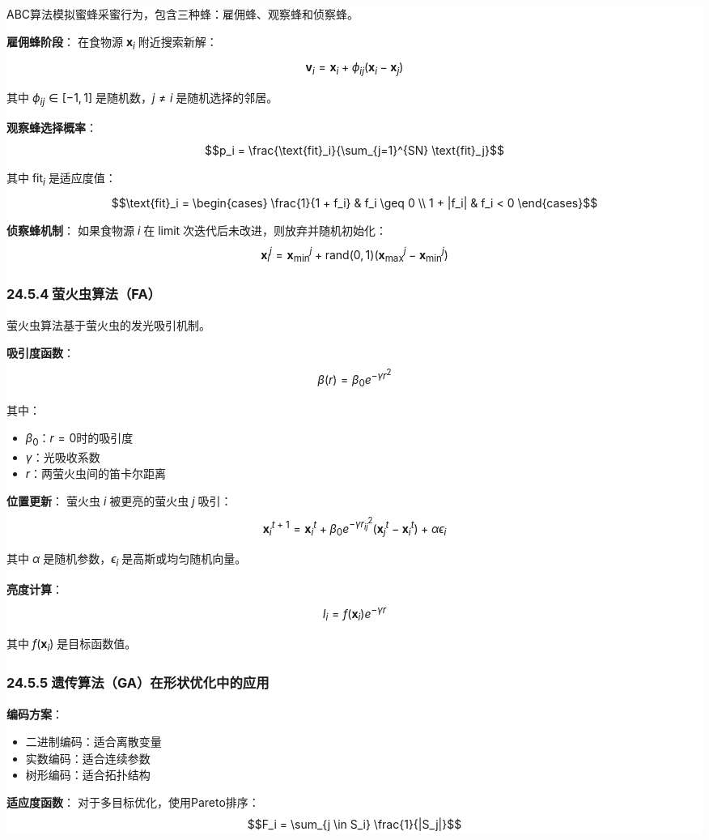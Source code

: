 ABC算法模拟蜜蜂采蜜行为，包含三种蜂：雇佣蜂、观察蜂和侦察蜂。

**雇佣蜂阶段**：
在食物源 $\mathbf{x}_i$ 附近搜索新解：
$$\mathbf{v}_i = \mathbf{x}_i + \phi_{ij}(\mathbf{x}_i - \mathbf{x}_j)$$

其中 $\phi_{ij} \in [-1, 1]$ 是随机数，$j \neq i$ 是随机选择的邻居。

**观察蜂选择概率**：
$$p_i = \frac{\text{fit}_i}{\sum_{j=1}^{SN} \text{fit}_j}$$

其中 $\text{fit}_i$ 是适应度值：
$$\text{fit}_i = \begin{cases}
\frac{1}{1 + f_i} & f_i \geq 0 \\
1 + |f_i| & f_i < 0
\end{cases}$$

**侦察蜂机制**：
如果食物源 $i$ 在 $\text{limit}$ 次迭代后未改进，则放弃并随机初始化：
$$\mathbf{x}_i^j = \mathbf{x}_{\min}^j + \text{rand}(0,1)(\mathbf{x}_{\max}^j - \mathbf{x}_{\min}^j)$$

### 24.5.4 萤火虫算法（FA）

萤火虫算法基于萤火虫的发光吸引机制。

**吸引度函数**：
$$\beta(r) = \beta_0 e^{-\gamma r^2}$$

其中：
- $\beta_0$：$r=0$时的吸引度
- $\gamma$：光吸收系数
- $r$：两萤火虫间的笛卡尔距离

**位置更新**：
萤火虫 $i$ 被更亮的萤火虫 $j$ 吸引：
$$\mathbf{x}_i^{t+1} = \mathbf{x}_i^t + \beta_0 e^{-\gamma r_{ij}^2}(\mathbf{x}_j^t - \mathbf{x}_i^t) + \alpha \epsilon_i$$

其中 $\alpha$ 是随机参数，$\epsilon_i$ 是高斯或均匀随机向量。

**亮度计算**：
$$I_i = f(\mathbf{x}_i) e^{-\gamma r}$$

其中 $f(\mathbf{x}_i)$ 是目标函数值。

### 24.5.5 遗传算法（GA）在形状优化中的应用

**编码方案**：
- 二进制编码：适合离散变量
- 实数编码：适合连续参数
- 树形编码：适合拓扑结构

**适应度函数**：
对于多目标优化，使用Pareto排序：
$$F_i = \sum_{j \in S_i} \frac{1}{|S_j|}$$
